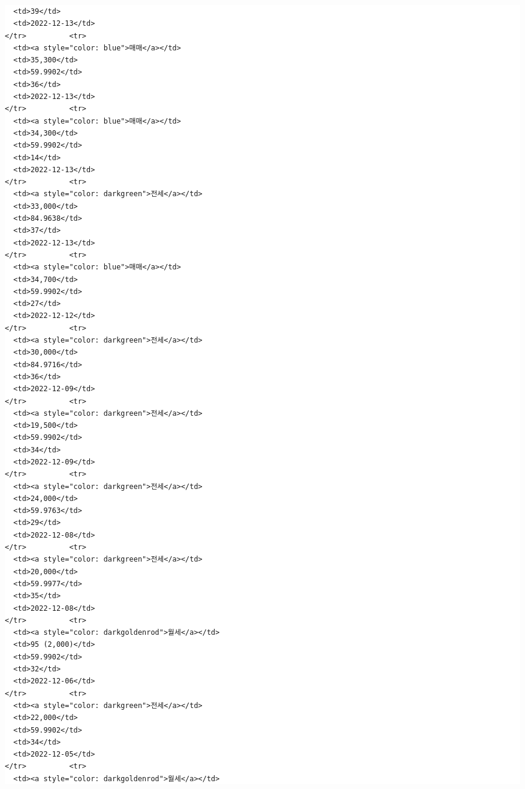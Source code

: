       <td>39</td>
      <td>2022-12-13</td>
    </tr>          <tr>
      <td><a style="color: blue">매매</a></td>
      <td>35,300</td>
      <td>59.9902</td>
      <td>36</td>
      <td>2022-12-13</td>
    </tr>          <tr>
      <td><a style="color: blue">매매</a></td>
      <td>34,300</td>
      <td>59.9902</td>
      <td>14</td>
      <td>2022-12-13</td>
    </tr>          <tr>
      <td><a style="color: darkgreen">전세</a></td>
      <td>33,000</td>
      <td>84.9638</td>
      <td>37</td>
      <td>2022-12-13</td>
    </tr>          <tr>
      <td><a style="color: blue">매매</a></td>
      <td>34,700</td>
      <td>59.9902</td>
      <td>27</td>
      <td>2022-12-12</td>
    </tr>          <tr>
      <td><a style="color: darkgreen">전세</a></td>
      <td>30,000</td>
      <td>84.9716</td>
      <td>36</td>
      <td>2022-12-09</td>
    </tr>          <tr>
      <td><a style="color: darkgreen">전세</a></td>
      <td>19,500</td>
      <td>59.9902</td>
      <td>34</td>
      <td>2022-12-09</td>
    </tr>          <tr>
      <td><a style="color: darkgreen">전세</a></td>
      <td>24,000</td>
      <td>59.9763</td>
      <td>29</td>
      <td>2022-12-08</td>
    </tr>          <tr>
      <td><a style="color: darkgreen">전세</a></td>
      <td>20,000</td>
      <td>59.9977</td>
      <td>35</td>
      <td>2022-12-08</td>
    </tr>          <tr>
      <td><a style="color: darkgoldenrod">월세</a></td>
      <td>95 (2,000)</td>
      <td>59.9902</td>
      <td>32</td>
      <td>2022-12-06</td>
    </tr>          <tr>
      <td><a style="color: darkgreen">전세</a></td>
      <td>22,000</td>
      <td>59.9902</td>
      <td>34</td>
      <td>2022-12-05</td>
    </tr>          <tr>
      <td><a style="color: darkgoldenrod">월세</a></td>